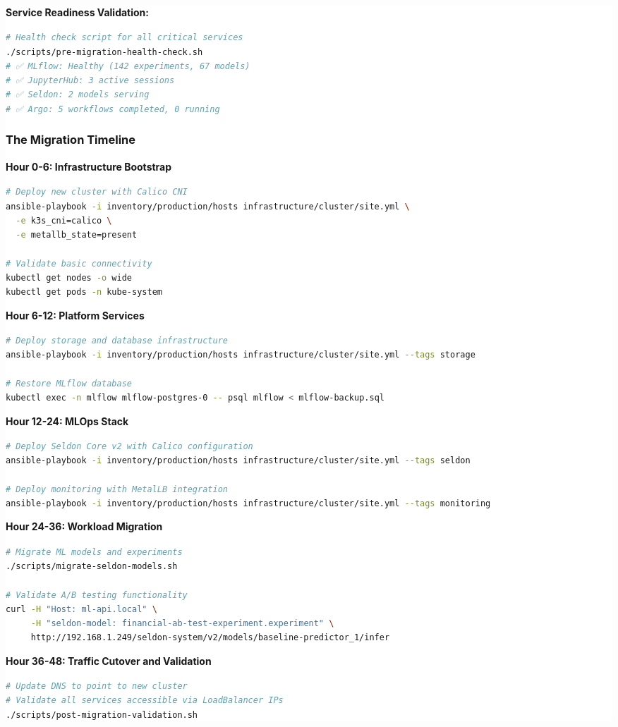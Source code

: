 **Service Readiness Validation:**
```bash
# Health check script for all critical services
./scripts/pre-migration-health-check.sh
# ✅ MLflow: Healthy (142 experiments, 67 models)
# ✅ JupyterHub: 3 active sessions
# ✅ Seldon: 2 models serving
# ✅ Argo: 5 workflows completed, 0 running
```

### The Migration Timeline

**Hour 0-6: Infrastructure Bootstrap**
```bash
# Deploy new cluster with Calico CNI
ansible-playbook -i inventory/production/hosts infrastructure/cluster/site.yml \
  -e k3s_cni=calico \
  -e metallb_state=present

# Validate basic connectivity
kubectl get nodes -o wide
kubectl get pods -n kube-system
```

**Hour 6-12: Platform Services**
```bash
# Deploy storage and database infrastructure
ansible-playbook -i inventory/production/hosts infrastructure/cluster/site.yml --tags storage

# Restore MLflow database
kubectl exec -n mlflow mlflow-postgres-0 -- psql mlflow < mlflow-backup.sql
```

**Hour 12-24: MLOps Stack**
```bash
# Deploy Seldon Core v2 with Calico configuration
ansible-playbook -i inventory/production/hosts infrastructure/cluster/site.yml --tags seldon

# Deploy monitoring with MetalLB integration
ansible-playbook -i inventory/production/hosts infrastructure/cluster/site.yml --tags monitoring
```

**Hour 24-36: Workload Migration**
```bash
# Migrate ML models and experiments
./scripts/migrate-seldon-models.sh

# Validate A/B testing functionality
curl -H "Host: ml-api.local" \
     -H "seldon-model: financial-ab-test-experiment.experiment" \
     http://192.168.1.249/seldon-system/v2/models/baseline-predictor_1/infer
```

**Hour 36-48: Traffic Cutover and Validation**
```bash
# Update DNS to point to new cluster
# Validate all services accessible via LoadBalancer IPs
./scripts/post-migration-validation.sh
```
